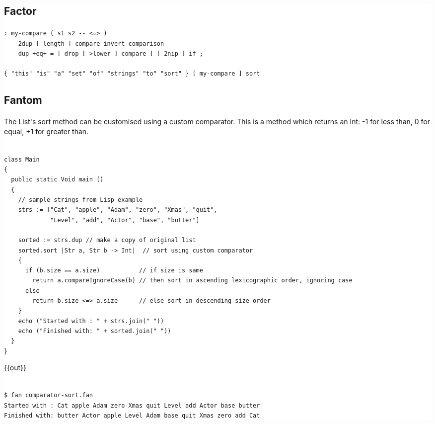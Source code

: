 

## Factor


```factor
: my-compare ( s1 s2 -- <=> )
    2dup [ length ] compare invert-comparison
    dup +eq+ = [ drop [ >lower ] compare ] [ 2nip ] if ;

{ "this" "is" "a" "set" "of" "strings" "to" "sort" } [ my-compare ] sort
```



## Fantom


The List's sort method can be customised using a custom comparator.  This is a method which returns an Int: -1 for less than, 0 for equal, +1 for greater than.


```fantom

class Main
{
  public static Void main ()
  {
    // sample strings from Lisp example
    strs := ["Cat", "apple", "Adam", "zero", "Xmas", "quit",
             "Level", "add", "Actor", "base", "butter"]

    sorted := strs.dup // make a copy of original list
    sorted.sort |Str a, Str b -> Int|  // sort using custom comparator
    {
      if (b.size == a.size)           // if size is same
        return a.compareIgnoreCase(b) // then sort in ascending lexicographic order, ignoring case
      else
        return b.size <=> a.size      // else sort in descending size order
    }
    echo ("Started with : " + strs.join(" "))
    echo ("Finished with: " + sorted.join(" "))
  }
}

```


{{out}}

```txt

$ fan comparator-sort.fan
Started with : Cat apple Adam zero Xmas quit Level add Actor base butter
Finished with: butter Actor apple Level Adam base quit Xmas zero add Cat

```
